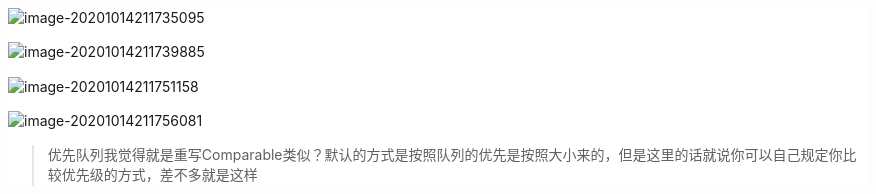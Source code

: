 ![image-20201014211735095](C:\Users\zbr\AppData\Roaming\Typora\typora-user-images\image-20201014211735095.png)

![image-20201014211739885](C:\Users\zbr\AppData\Roaming\Typora\typora-user-images\image-20201014211739885.png)

![image-20201014211751158](C:\Users\zbr\AppData\Roaming\Typora\typora-user-images\image-20201014211751158.png)

![image-20201014211756081](C:\Users\zbr\AppData\Roaming\Typora\typora-user-images\image-20201014211756081.png)

> 优先队列我觉得就是重写Comparable类似？默认的方式是按照队列的优先是按照大小来的，但是这里的话就说你可以自己规定你比较优先级的方式，差不多就是这样